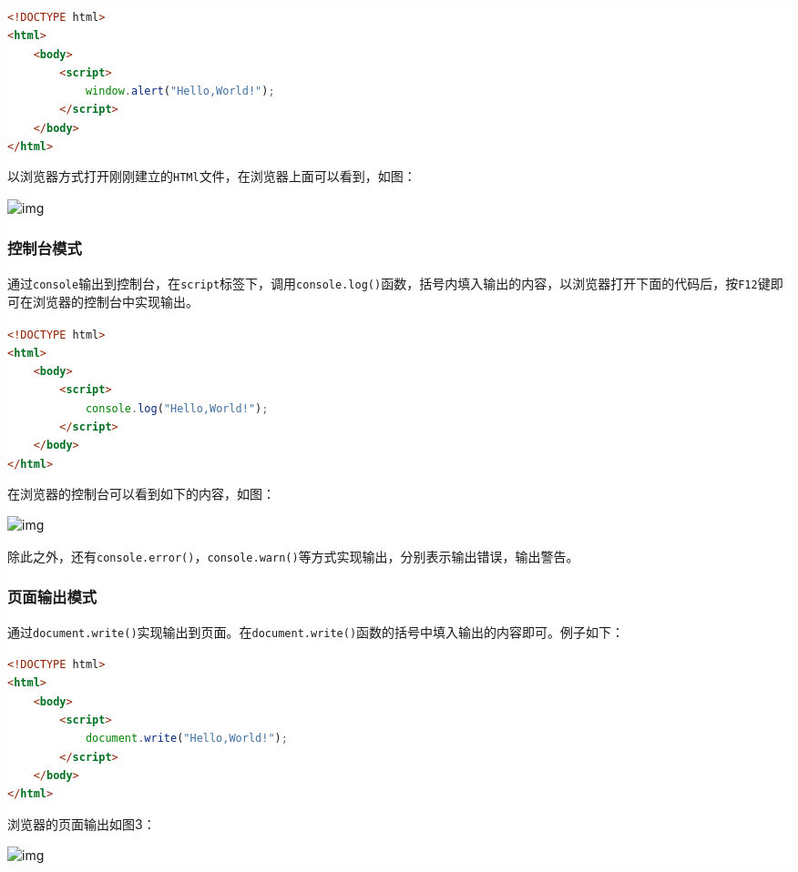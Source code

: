 ``` html
<!DOCTYPE html>
<html>
    <body>
        <script>
            window.alert("Hello,World!");
        </script>
    </body>
</html>
```

以浏览器方式打开刚刚建立的`HTMl`文件，在浏览器上面可以看到，如图：

![img](https://data.educoder.net/api/attachments/186147)

### 控制台模式

通过`console`输出到控制台，在`script`标签下，调用`console.log()`函数，括号内填入输出的内容，以浏览器打开下面的代码后，按`F12`键即可在浏览器的控制台中实现输出。

```html
<!DOCTYPE html>
<html>
    <body>
        <script>
            console.log("Hello,World!");
        </script>
    </body>
</html>
```

在浏览器的控制台可以看到如下的内容，如图：

![img](https://data.educoder.net/api/attachments/185411)

除此之外，还有`console.error()`，`console.warn()`等方式实现输出，分别表示输出错误，输出警告。

### 页面输出模式

通过`document.write()`实现输出到页面。在`document.write()`函数的括号中填入输出的内容即可。例子如下：

```html
<!DOCTYPE html>
<html>
    <body>
        <script>
            document.write("Hello,World!");
        </script>
    </body>
</html>
```

浏览器的页面输出如图3：

![img](https://data.educoder.net/api/attachments/185417)
